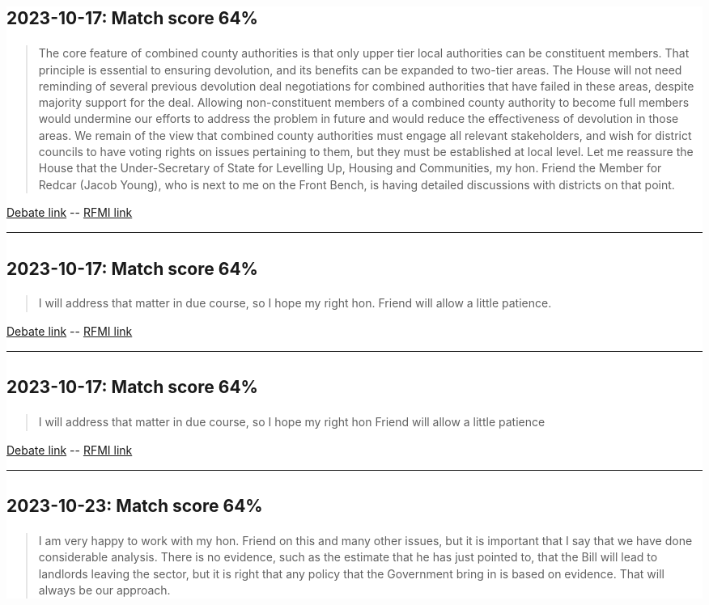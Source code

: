 

## 2023-10-17: Match score 64%

>The core feature of combined county authorities is that only upper tier local authorities can be constituent members. That principle is essential to ensuring devolution, and its benefits can be expanded to two-tier areas. The House will not need reminding of several previous devolution deal negotiations for combined authorities that have failed in these areas, despite majority support for the deal. Allowing non-constituent members of a combined county authority to become full members would undermine our efforts to address the problem in future and would reduce the effectiveness of devolution in those areas. We remain of the view that combined county authorities must engage all relevant stakeholders, and wish for district councils to have voting rights on issues pertaining to them, but they must be established at local level. Let me reassure the House that the Under-Secretary of State for Levelling Up, Housing and Communities, my hon. Friend the Member for Redcar (Jacob Young), who is next to me on the Front Bench, is having detailed discussions with districts on that point.

[Debate link](https://www.theyworkforyou.com/debates/?id=2023-10-17e.184.0)  --  [RFMI link](https://www.theyworkforyou.com/mp/25692/register)


---



## 2023-10-17: Match score 64%

>I will address that matter in due course, so I hope my right hon. Friend will allow a little patience.

[Debate link](https://www.theyworkforyou.com/debates/?id=2023-10-17e.184.2)  --  [RFMI link](https://www.theyworkforyou.com/mp/25692/register)


---



## 2023-10-17: Match score 64%

>I will address that matter in due course, so I hope my right hon Friend will allow a little patience

[Debate link](https://www.theyworkforyou.com/debates/?id=2023-10-17e.184.2)  --  [RFMI link](https://www.theyworkforyou.com/mp/25692/register)


---



## 2023-10-23: Match score 64%

>I am very happy to work with my hon. Friend on this and many other issues, but it is important that I say that we have done considerable analysis. There is no evidence, such as the estimate that he has just pointed to, that the Bill will lead to landlords leaving the sector, but it is right that any policy that the Government bring in is based on evidence. That will always be our approach.

